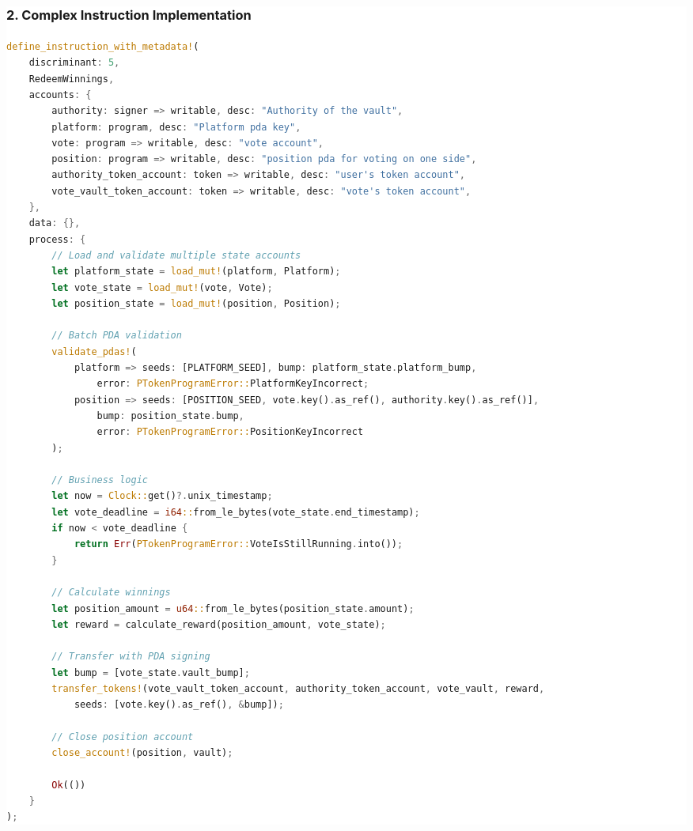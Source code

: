 ### 2. Complex Instruction Implementation

```rust
define_instruction_with_metadata!(
    discriminant: 5,
    RedeemWinnings,
    accounts: {
        authority: signer => writable, desc: "Authority of the vault",
        platform: program, desc: "Platform pda key",
        vote: program => writable, desc: "vote account",
        position: program => writable, desc: "position pda for voting on one side",
        authority_token_account: token => writable, desc: "user's token account",
        vote_vault_token_account: token => writable, desc: "vote's token account",
    },
    data: {},
    process: {
        // Load and validate multiple state accounts
        let platform_state = load_mut!(platform, Platform);
        let vote_state = load_mut!(vote, Vote);
        let position_state = load_mut!(position, Position);

        // Batch PDA validation
        validate_pdas!(
            platform => seeds: [PLATFORM_SEED], bump: platform_state.platform_bump,
                error: PTokenProgramError::PlatformKeyIncorrect;
            position => seeds: [POSITION_SEED, vote.key().as_ref(), authority.key().as_ref()],
                bump: position_state.bump,
                error: PTokenProgramError::PositionKeyIncorrect
        );

        // Business logic
        let now = Clock::get()?.unix_timestamp;
        let vote_deadline = i64::from_le_bytes(vote_state.end_timestamp);
        if now < vote_deadline {
            return Err(PTokenProgramError::VoteIsStillRunning.into());
        }

        // Calculate winnings
        let position_amount = u64::from_le_bytes(position_state.amount);
        let reward = calculate_reward(position_amount, vote_state);

        // Transfer with PDA signing
        let bump = [vote_state.vault_bump];
        transfer_tokens!(vote_vault_token_account, authority_token_account, vote_vault, reward,
            seeds: [vote.key().as_ref(), &bump]);

        // Close position account
        close_account!(position, vault);

        Ok(())
    }
);
```

